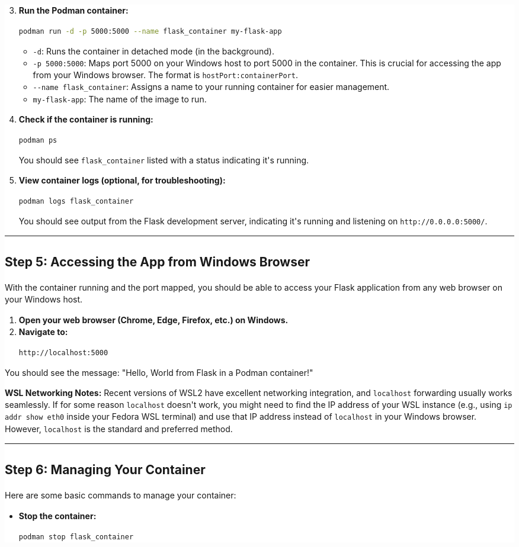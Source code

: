 3.  **Run the Podman container:**
    ```bash
    podman run -d -p 5000:5000 --name flask_container my-flask-app
    ```
    * `-d`: Runs the container in detached mode (in the background).
    * `-p 5000:5000`: Maps port 5000 on your Windows host to port 5000 in the container. This is crucial for accessing the app from your Windows browser. The format is `hostPort:containerPort`.
    * `--name flask_container`: Assigns a name to your running container for easier management.
    * `my-flask-app`: The name of the image to run.

4.  **Check if the container is running:**
    ```bash
    podman ps
    ```
    You should see `flask_container` listed with a status indicating it's running.

5.  **View container logs (optional, for troubleshooting):**
    ```bash
    podman logs flask_container
    ```
    You should see output from the Flask development server, indicating it's running and listening on `http://0.0.0.0:5000/`.

---

## Step 5: Accessing the App from Windows Browser

With the container running and the port mapped, you should be able to access your Flask application from any web browser on your Windows host.

1.  **Open your web browser (Chrome, Edge, Firefox, etc.) on Windows.**
2.  **Navigate to:**
    ```
    http://localhost:5000
    ```

You should see the message: "Hello, World from Flask in a Podman container!"

**WSL Networking Notes:**
Recent versions of WSL2 have excellent networking integration, and `localhost` forwarding usually works seamlessly. If for some reason `localhost` doesn't work, you might need to find the IP address of your WSL instance (e.g., using `ip addr show eth0` inside your Fedora WSL terminal) and use that IP address instead of `localhost` in your Windows browser. However, `localhost` is the standard and preferred method.

---

## Step 6: Managing Your Container

Here are some basic commands to manage your container:

* **Stop the container:**
    ```bash
    podman stop flask_container
    ```
